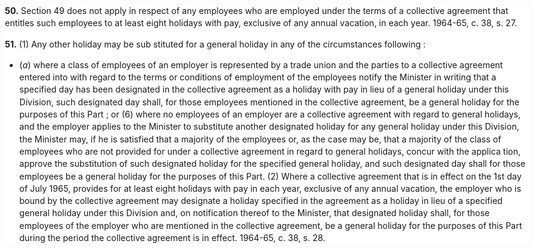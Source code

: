 **50.** Section 49 does not apply in respect of
any employees who are employed under the
terms of a collective agreement that entitles
such employees to at least eight holidays with
pay, exclusive of any annual vacation, in
each year. 1964-65, c. 38, s. 27.

**51.** (1) Any other holiday may be sub
stituted for a general holiday in any of the
circumstances following :
  * (_a_) where a class of employees of an
employer is represented by a trade union
and the parties to a collective agreement
entered into with regard to the terms or
conditions of employment of the employees
notify the Minister in writing that a
specified day has been designated in the
collective agreement as a holiday with pay
in lieu of a general holiday under this
Division, such designated day shall, for
those employees mentioned in the collective
agreement, be a general holiday for the
purposes of this Part ; or
(6) where no employees of an employer are
a collective agreement with regard to
general holidays, and the employer applies
to the Minister to substitute another
designated holiday for any general holiday
under this Division, the Minister may, if he
is satisfied that a majority of the employees
or, as the case may be, that a majority of
the class of employees who are not provided
for under a collective agreement in regard
to general holidays, concur with the applica
tion, approve the substitution of such
designated holiday for the specified general
holiday, and such designated day shall for
those employees be a general holiday for
the purposes of this Part.
(2) Where a collective agreement that is in
effect on the 1st day of July 1965, provides
for at least eight holidays with pay in each
year, exclusive of any annual vacation, the
employer who is bound by the collective
agreement may designate a holiday specified
in the agreement as a holiday in lieu of a
specified general holiday under this Division
and, on notification thereof to the Minister,
that designated holiday shall, for those
employees of the employer who are mentioned
in the collective agreement, be a general
holiday for the purposes of this Part during
the period the collective agreement is in
effect. 1964-65, c. 38, s. 28.
